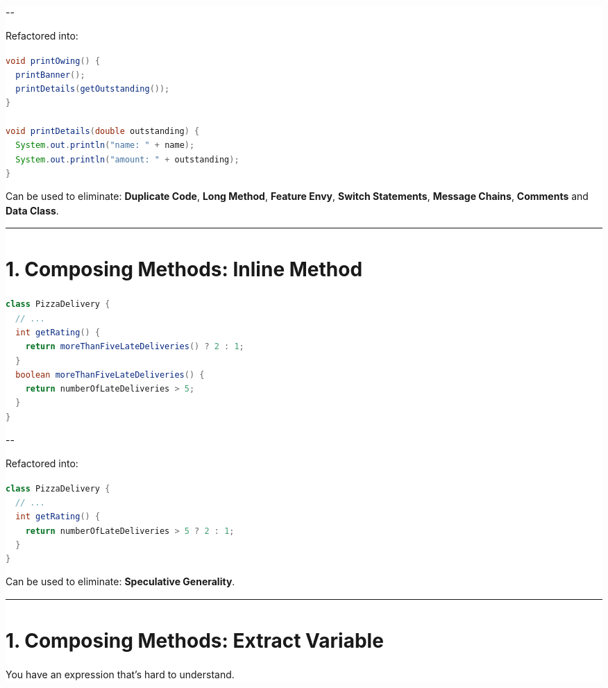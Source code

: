 --

Refactored into:

```java
void printOwing() {
  printBanner();
  printDetails(getOutstanding());
}

void printDetails(double outstanding) {
  System.out.println("name: " + name);
  System.out.println("amount: " + outstanding);
}
```

Can be used to eliminate: **Duplicate Code**, **Long Method**, **Feature Envy**, **Switch Statements**, **Message Chains**, **Comments** and **Data Class**.

---

# 1. Composing Methods: Inline Method

```java
class PizzaDelivery {
  // ...
  int getRating() {
    return moreThanFiveLateDeliveries() ? 2 : 1;
  }
  boolean moreThanFiveLateDeliveries() {
    return numberOfLateDeliveries > 5;
  }
}
```

--

Refactored into:

```java
class PizzaDelivery {
  // ...
  int getRating() {
    return numberOfLateDeliveries > 5 ? 2 : 1;
  }
}
```

Can be used to eliminate: **Speculative Generality**.

---

# 1. Composing Methods: Extract Variable

You have an expression that’s hard to understand.
